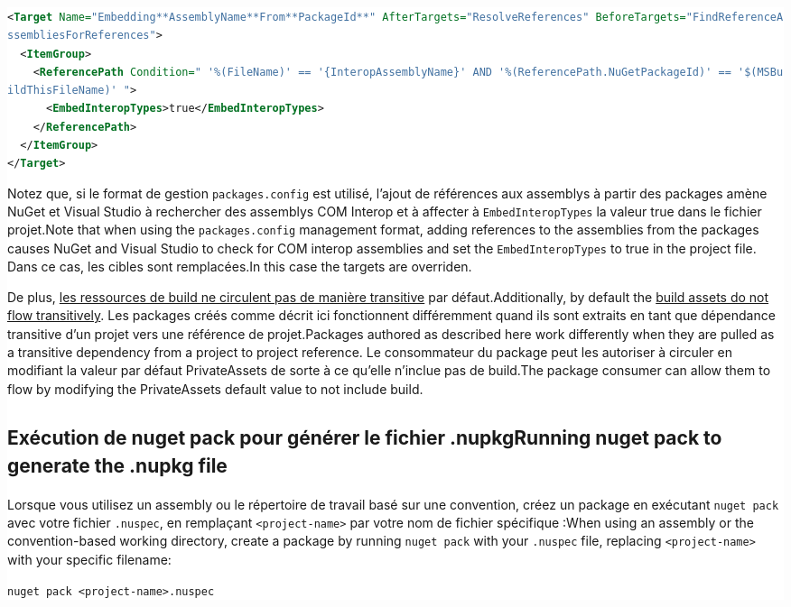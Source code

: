 ```xml
<Target Name="Embedding**AssemblyName**From**PackageId**" AfterTargets="ResolveReferences" BeforeTargets="FindReferenceAssembliesForReferences">
  <ItemGroup>
    <ReferencePath Condition=" '%(FileName)' == '{InteropAssemblyName}' AND '%(ReferencePath.NuGetPackageId)' == '$(MSBuildThisFileName)' ">
      <EmbedInteropTypes>true</EmbedInteropTypes>
    </ReferencePath>
  </ItemGroup>
</Target>
```

<span data-ttu-id="d87b3-300">Notez que, si le format de gestion `packages.config` est utilisé, l’ajout de références aux assemblys à partir des packages amène NuGet et Visual Studio à rechercher des assemblys COM Interop et à affecter à `EmbedInteropTypes` la valeur true dans le fichier projet.</span><span class="sxs-lookup"><span data-stu-id="d87b3-300">Note that when using the `packages.config` management format, adding references to the assemblies from the packages causes NuGet and Visual Studio to check for COM interop assemblies and set the `EmbedInteropTypes` to true in the project file.</span></span> <span data-ttu-id="d87b3-301">Dans ce cas, les cibles sont remplacées.</span><span class="sxs-lookup"><span data-stu-id="d87b3-301">In this case the targets are overriden.</span></span>

<span data-ttu-id="d87b3-302">De plus, [les ressources de build ne circulent pas de manière transitive](../consume-packages/package-references-in-project-files.md#controlling-dependency-assets) par défaut.</span><span class="sxs-lookup"><span data-stu-id="d87b3-302">Additionally, by default the [build assets do not flow transitively](../consume-packages/package-references-in-project-files.md#controlling-dependency-assets).</span></span> <span data-ttu-id="d87b3-303">Les packages créés comme décrit ici fonctionnent différemment quand ils sont extraits en tant que dépendance transitive d’un projet vers une référence de projet.</span><span class="sxs-lookup"><span data-stu-id="d87b3-303">Packages authored as described here work differently when they are pulled as a transitive dependency from a project to project reference.</span></span> <span data-ttu-id="d87b3-304">Le consommateur du package peut les autoriser à circuler en modifiant la valeur par défaut PrivateAssets de sorte à ce qu’elle n’inclue pas de build.</span><span class="sxs-lookup"><span data-stu-id="d87b3-304">The package consumer can allow them to flow by modifying the PrivateAssets default value to not include build.</span></span>

<a name="creating-the-package"></a>

## <a name="running-nuget-pack-to-generate-the-nupkg-file"></a><span data-ttu-id="d87b3-305">Exécution de nuget pack pour générer le fichier .nupkg</span><span class="sxs-lookup"><span data-stu-id="d87b3-305">Running nuget pack to generate the .nupkg file</span></span>

<span data-ttu-id="d87b3-306">Lorsque vous utilisez un assembly ou le répertoire de travail basé sur une convention, créez un package en exécutant `nuget pack` avec votre fichier `.nuspec`, en remplaçant `<project-name>` par votre nom de fichier spécifique :</span><span class="sxs-lookup"><span data-stu-id="d87b3-306">When using an assembly or the convention-based working directory, create a package by running `nuget pack` with your `.nuspec` file, replacing `<project-name>` with your specific filename:</span></span>

```cli
nuget pack <project-name>.nuspec
```
